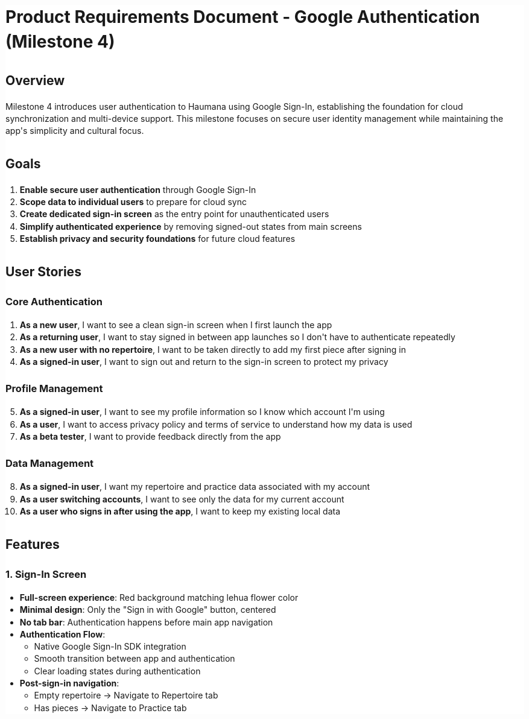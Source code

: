 # Product Requirements Document - Google Authentication (Milestone 4)

## Overview

Milestone 4 introduces user authentication to Haumana using Google Sign-In, establishing the foundation for cloud synchronization and multi-device support. This milestone focuses on secure user identity management while maintaining the app's simplicity and cultural focus.

## Goals

1. **Enable secure user authentication** through Google Sign-In
2. **Scope data to individual users** to prepare for cloud sync
3. **Create dedicated sign-in screen** as the entry point for unauthenticated users
4. **Simplify authenticated experience** by removing signed-out states from main screens
5. **Establish privacy and security foundations** for future cloud features

## User Stories

### Core Authentication
1. **As a new user**, I want to see a clean sign-in screen when I first launch the app
2. **As a returning user**, I want to stay signed in between app launches so I don't have to authenticate repeatedly
3. **As a new user with no repertoire**, I want to be taken directly to add my first piece after signing in
4. **As a signed-in user**, I want to sign out and return to the sign-in screen to protect my privacy

### Profile Management
5. **As a signed-in user**, I want to see my profile information so I know which account I'm using
6. **As a user**, I want to access privacy policy and terms of service to understand how my data is used
7. **As a beta tester**, I want to provide feedback directly from the app

### Data Management
8. **As a signed-in user**, I want my repertoire and practice data associated with my account
9. **As a user switching accounts**, I want to see only the data for my current account
10. **As a user who signs in after using the app**, I want to keep my existing local data

## Features

### 1. Sign-In Screen
- **Full-screen experience**: Red background matching lehua flower color
- **Minimal design**: Only the "Sign in with Google" button, centered
- **No tab bar**: Authentication happens before main app navigation
- **Authentication Flow**: 
  - Native Google Sign-In SDK integration
  - Smooth transition between app and authentication
  - Clear loading states during authentication
- **Post-sign-in navigation**:
  - Empty repertoire → Navigate to Repertoire tab
  - Has pieces → Navigate to Practice tab
